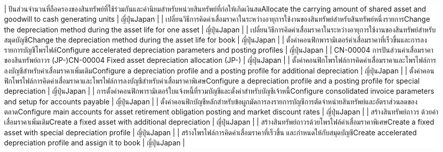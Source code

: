 | <span data-ttu-id="6c23f-411">ปันส่วนจำนวนที่ถือครองของสินทรัพย์ที่ใช้ร่วมกันและค่านิยมสำหรับหน่วยสินทรัพย์ที่ก่อให้เกิดเงินสด</span><span class="sxs-lookup"><span data-stu-id="6c23f-411">Allocate the carrying amount of shared asset and goodwill to cash generating units</span></span>                                                   | <span data-ttu-id="6c23f-412">ญี่ปุ่น</span><span class="sxs-lookup"><span data-stu-id="6c23f-412">Japan</span></span>                             |
| <span data-ttu-id="6c23f-413">เปลี่ยนวิธีการคิดค่าเสื่อมราคาในระหว่างอายุการใช้งานของสินทรัพย์สำหรับสินทรัพย์หนึ่งรายการ</span><span class="sxs-lookup"><span data-stu-id="6c23f-413">Change the depreciation method during the asset life for one asset</span></span>                                                                   | <span data-ttu-id="6c23f-414">ญี่ปุ่น</span><span class="sxs-lookup"><span data-stu-id="6c23f-414">Japan</span></span>                             |
| <span data-ttu-id="6c23f-415">เปลี่ยนวิธีการคิดค่าเสื่อมราคาในระหว่างอายุการใช้งานของสินทรัพย์สำหรับสมุดบัญชี</span><span class="sxs-lookup"><span data-stu-id="6c23f-415">Change the depreciation method during the asset life for book</span></span>                                                                        | <span data-ttu-id="6c23f-416">ญี่ปุ่น</span><span class="sxs-lookup"><span data-stu-id="6c23f-416">Japan</span></span>                             |
| <span data-ttu-id="6c23f-417">ตั้งค่าคอนฟิกพารามิเตอร์ค่าเสื่อมราคาที่เร็วขึ้นและการลงรายการบัญชีโพรไฟล์</span><span class="sxs-lookup"><span data-stu-id="6c23f-417">Configure accelerated depreciation parameters and posting profiles</span></span>                                                                   | <span data-ttu-id="6c23f-418">ญี่ปุ่น</span><span class="sxs-lookup"><span data-stu-id="6c23f-418">Japan</span></span>                             |
| <span data-ttu-id="6c23f-419">CN-00004 การปันส่วนค่าเสื่อมราคาของสินทรัพย์ถาวร (JP-)</span><span class="sxs-lookup"><span data-stu-id="6c23f-419">CN-00004 Fixed asset depreciation allocation (JP-)</span></span>                                                                                   | <span data-ttu-id="6c23f-420">ญี่ปุ่น</span><span class="sxs-lookup"><span data-stu-id="6c23f-420">Japan</span></span>                             |
| <span data-ttu-id="6c23f-421">ตั้งค่าคอนฟิกโพรไฟล์การคิดค่าเสื่อมราคาและโพรไฟล์การลงบัญชีสำหรับค่าเสื่อมราคาเพิ่มเติม</span><span class="sxs-lookup"><span data-stu-id="6c23f-421">Configure a depreciation profile and a posting profile for additional depreciation</span></span>                                                   | <span data-ttu-id="6c23f-422">ญี่ปุ่น</span><span class="sxs-lookup"><span data-stu-id="6c23f-422">Japan</span></span>                             |
| <span data-ttu-id="6c23f-423">ตั้งค่าคอนฟิกโพรไฟล์การคิดค่าเสื่อมราคาและโพรไฟล์การลงบัญชีสำหรับค่าเสื่อมราคาพิเศษ</span><span class="sxs-lookup"><span data-stu-id="6c23f-423">Configure a depreciation profile and a posting profile for special depreciation</span></span>                                                      | <span data-ttu-id="6c23f-424">ญี่ปุ่น</span><span class="sxs-lookup"><span data-stu-id="6c23f-424">Japan</span></span>                             |
| <span data-ttu-id="6c23f-425">การตั้งค่าคอนฟิกพารามิเตอร์ใบแจ้งหนี้ที่รวมบัญชีและตั้งค่าสำหรับบัญชีเจ้าหนี้</span><span class="sxs-lookup"><span data-stu-id="6c23f-425">Configure consolidated invoice parameters and setup for accounts payable</span></span>                                                             | <span data-ttu-id="6c23f-426">ญี่ปุ่น</span><span class="sxs-lookup"><span data-stu-id="6c23f-426">Japan</span></span>                             |
| <span data-ttu-id="6c23f-427">ตั้งค่าคอนฟิกบัญชีหลักสำหรับข้อผูกมัดการลงรายการบัญชีการตัดจำหน่ายสินทรัพย์และอัตราส่วนลดของตลาด</span><span class="sxs-lookup"><span data-stu-id="6c23f-427">Configure main accounts for asset retirement obligation posting and market discount rates</span></span>                                            | <span data-ttu-id="6c23f-428">ญี่ปุ่น</span><span class="sxs-lookup"><span data-stu-id="6c23f-428">Japan</span></span>                             |
| <span data-ttu-id="6c23f-429">สร้างสินทรัพย์ถาวร ด้วยค่าเสื่อมราคาเพิ่มเติม</span><span class="sxs-lookup"><span data-stu-id="6c23f-429">Create a fixed asset with additional depreciation</span></span>                                                                                    | <span data-ttu-id="6c23f-430">ญี่ปุ่น</span><span class="sxs-lookup"><span data-stu-id="6c23f-430">Japan</span></span>                             |
| <span data-ttu-id="6c23f-431">สร้างสินทรัพย์ถาวรด้วยโพรไฟล์ค่าเสื่อมราคาพิเศษ</span><span class="sxs-lookup"><span data-stu-id="6c23f-431">Create a fixed asset with special depreciation profile</span></span>                                                                               | <span data-ttu-id="6c23f-432">ญี่ปุ่น</span><span class="sxs-lookup"><span data-stu-id="6c23f-432">Japan</span></span>                             |
| <span data-ttu-id="6c23f-433">สร้างโพรไฟล์การคิดค่าเสื่อมราคาที่เร็วขึ้น และกำหนดให้กับสมุดบัญชี</span><span class="sxs-lookup"><span data-stu-id="6c23f-433">Create accelerated depreciation profile and assign it to book</span></span>                                                                        | <span data-ttu-id="6c23f-434">ญี่ปุ่น</span><span class="sxs-lookup"><span data-stu-id="6c23f-434">Japan</span></span>                             |